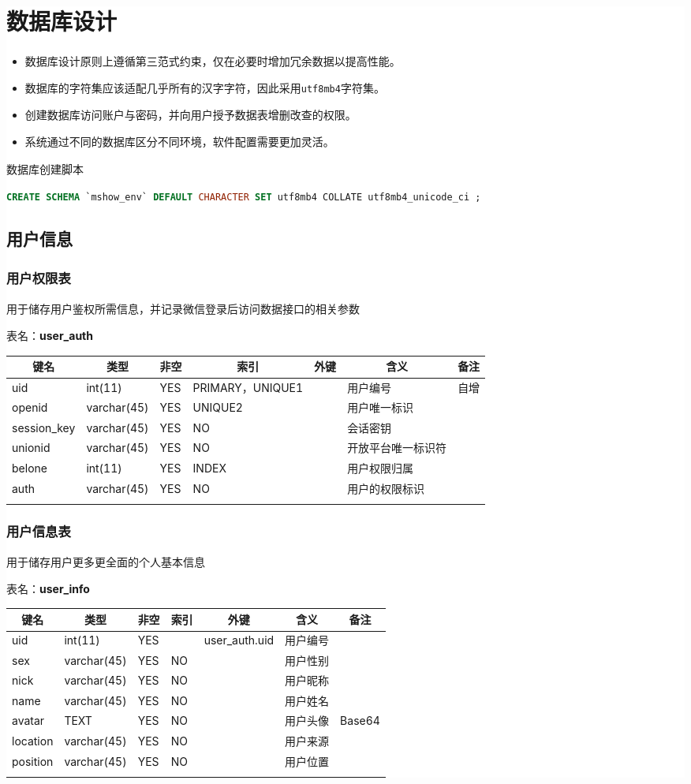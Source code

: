 # 数据库设计

* 数据库设计原则上遵循第三范式约束，仅在必要时增加冗余数据以提高性能。

* 数据库的字符集应该适配几乎所有的汉字字符，因此采用`utf8mb4`字符集。
* 创建数据库访问账户与密码，并向用户授予数据表增删改查的权限。
* 系统通过不同的数据库区分不同环境，软件配置需要更加灵活。

数据库创建脚本

```sql
CREATE SCHEMA `mshow_env` DEFAULT CHARACTER SET utf8mb4 COLLATE utf8mb4_unicode_ci ;
```

## 用户信息

### 用户权限表

用于储存用户鉴权所需信息，并记录微信登录后访问数据接口的相关参数

表名：**user_auth**

| 键名        | 类型        | 非空 | 索引             | 外键 | 含义               | 备注 |
| ----------- | ----------- | ---- | ---------------- | ---- | ------------------ | ---- |
| uid         | int(11)     | YES  | PRIMARY，UNIQUE1 |      | 用户编号           | 自增 |
| openid      | varchar(45) | YES  | UNIQUE2          |      | 用户唯一标识       |      |
| session_key | varchar(45) | YES  | NO               |      | 会话密钥           |      |
| unionid     | varchar(45) | YES  | NO               |      | 开放平台唯一标识符 |      |
| belone      | int(11)     | YES  | INDEX            |      | 用户权限归属       |      |
| auth        | varchar(45) | YES  | NO               |      | 用户的权限标识     |      |
|             |             |      |                  |      |                    |      |

### 用户信息表

用于储存用户更多更全面的个人基本信息

表名：**user_info**

| 键名     | 类型        | 非空 | 索引 | 外键          | 含义               | 备注 |
| -------- | ----------- | ---- | ---- | ------------- | ------------------ | ---- |
| uid| int(11)     | YES  |      | user_auth.uid | 用户编号||
| sex| varchar(45) | YES  | NO   |               | 用户性别|      |
| nick     | varchar(45) | YES  | NO   |               | 用户昵称       |      |
| name     | varchar(45) | YES  | NO   |               | 用户姓名          |      |
| avatar   | TEXT        | YES  | NO   |               | 用户头像 | Base64 |
| location | varchar(45) | YES  | NO   |               | 用户来源     |      |
| position | varchar(45) | YES  | NO   |               | 用户位置           |      |
||||||||
